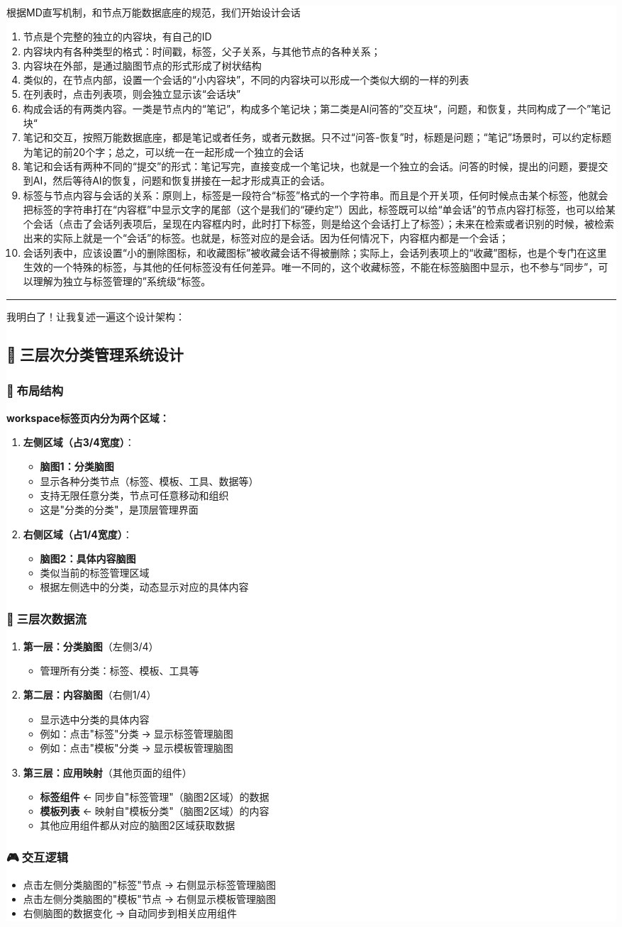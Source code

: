 根据MD直写机制，和节点万能数据底座的规范，我们开始设计会话
1. 节点是个完整的独立的内容块，有自己的ID
2. 内容块内有各种类型的格式：时间戳，标签，父子关系，与其他节点的各种关系；
3. 内容块在外部，是通过脑图节点的形式形成了树状结构
4. 类似的，在节点内部，设置一个会话的“小内容块”，不同的内容块可以形成一个类似大纲的一样的列表
5. 在列表时，点击列表项，则会独立显示该“会话块”
6. 构成会话的有两类内容。一类是节点内的“笔记”，构成多个笔记块；第二类是AI问答的”交互块“，问题，和恢复，共同构成了一个”笔记块“
7. 笔记和交互，按照万能数据底座，都是笔记或者任务，或者元数据。只不过“问答-恢复”时，标题是问题；“笔记”场景时，可以约定标题为笔记的前20个字；总之，可以统一在一起形成一个独立的会话
8. 笔记和会话有两种不同的“提交”的形式：笔记写完，直接变成一个笔记块，也就是一个独立的会话。问答的时候，提出的问题，要提交到AI，然后等待AI的恢复，问题和恢复拼接在一起才形成真正的会话。
9. 标签与节点内容与会话的关系：原则上，标签是一段符合“标签”格式的一个字符串。而且是个开关项，任何时候点击某个标签，他就会把标签的字符串打在“内容框”中显示文字的尾部（这个是我们的“硬约定”）因此，标签既可以给“单会话”的节点内容打标签，也可以给某个会话（点击了会话列表项后，呈现在内容框内时，此时打下标签，则是给这个会话打上了标签）；未来在检索或者识别的时候，被检索出来的实际上就是一个“会话”的标签。也就是，标签对应的是会话。因为任何情况下，内容框内都是一个会话；
10. 会话列表中，应该设置“小的删除图标，和收藏图标”被收藏会话不得被删除；实际上，会话列表项上的“收藏”图标，也是个专门在这里生效的一个特殊的标签，与其他的任何标签没有任何差异。唯一不同的，这个收藏标签，不能在标签脑图中显示，也不参与“同步”，可以理解为独立与标签管理的”系统级“标签。



---

我明白了！让我复述一遍这个设计架构：

## 🎯 三层次分类管理系统设计

### 📐 布局结构
**workspace标签页内分为两个区域：**

1. **左侧区域（占3/4宽度）**：
   - **脑图1：分类脑图**
   - 显示各种分类节点（标签、模板、工具、数据等）
   - 支持无限任意分类，节点可任意移动和组织
   - 这是"分类的分类"，是顶层管理界面

2. **右侧区域（占1/4宽度）**：
   - **脑图2：具体内容脑图**
   - 类似当前的标签管理区域
   - 根据左侧选中的分类，动态显示对应的具体内容

### 🔄 三层次数据流
1. **第一层：分类脑图**（左侧3/4）
   - 管理所有分类：标签、模板、工具等
   
2. **第二层：内容脑图**（右侧1/4）
   - 显示选中分类的具体内容
   - 例如：点击"标签"分类 → 显示标签管理脑图
   - 例如：点击"模板"分类 → 显示模板管理脑图

3. **第三层：应用映射**（其他页面的组件）
   - **标签组件** ← 同步自"标签管理"（脑图2区域）的数据
   - **模板列表** ← 映射自"模板分类"（脑图2区域）的内容
   - 其他应用组件都从对应的脑图2区域获取数据

### 🎮 交互逻辑
- 点击左侧分类脑图的"标签"节点 → 右侧显示标签管理脑图
- 点击左侧分类脑图的"模板"节点 → 右侧显示模板管理脑图
- 右侧脑图的数据变化 → 自动同步到相关应用组件
